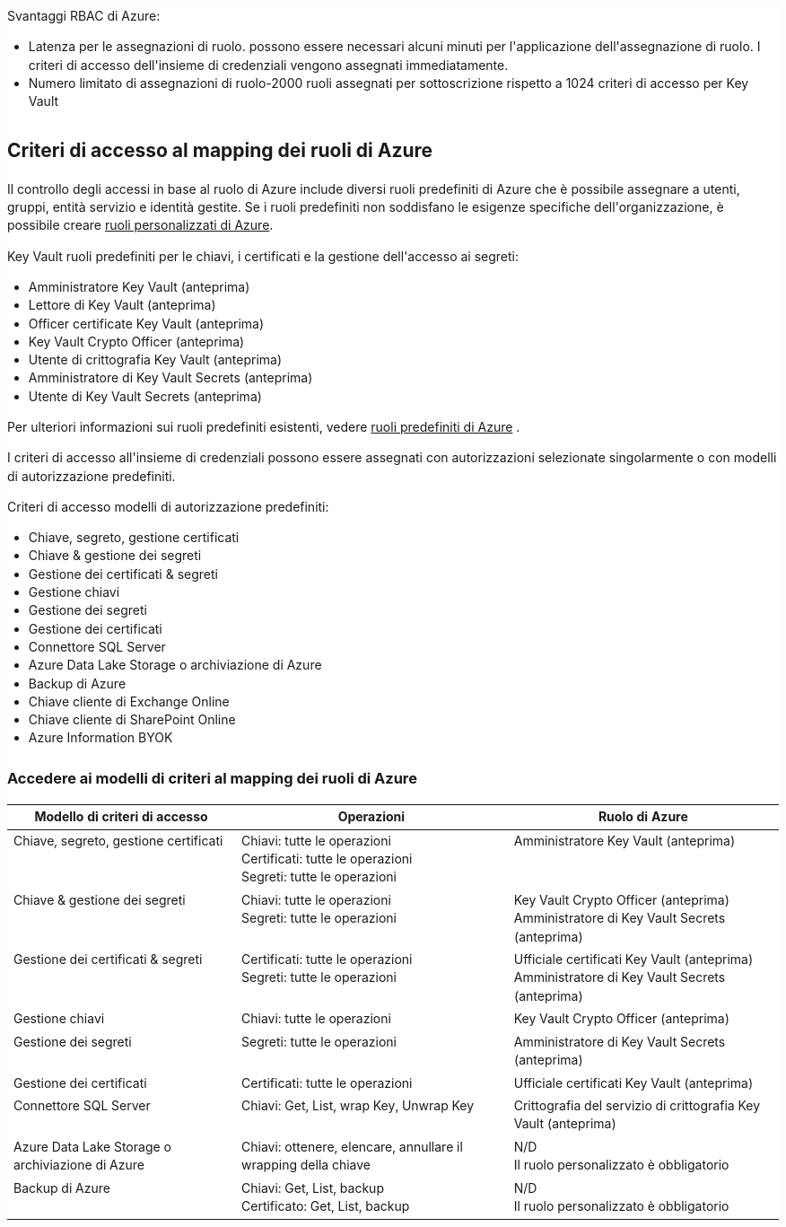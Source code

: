 Svantaggi RBAC di Azure:
- Latenza per le assegnazioni di ruolo. possono essere necessari alcuni minuti per l'applicazione dell'assegnazione di ruolo. I criteri di accesso dell'insieme di credenziali vengono assegnati immediatamente.
- Numero limitato di assegnazioni di ruolo-2000 ruoli assegnati per sottoscrizione rispetto a 1024 criteri di accesso per Key Vault

## <a name="access-policies-to-azure-roles-mapping"></a>Criteri di accesso al mapping dei ruoli di Azure

Il controllo degli accessi in base al ruolo di Azure include diversi ruoli predefiniti di Azure che è possibile assegnare a utenti, gruppi, entità servizio e identità gestite. Se i ruoli predefiniti non soddisfano le esigenze specifiche dell'organizzazione, è possibile creare [ruoli personalizzati di Azure](https://docs.microsoft.com/azure/role-based-access-control/custom-roles).

Key Vault ruoli predefiniti per le chiavi, i certificati e la gestione dell'accesso ai segreti:
- Amministratore Key Vault (anteprima)
- Lettore di Key Vault (anteprima)
- Officer certificate Key Vault (anteprima)
- Key Vault Crypto Officer (anteprima)
- Utente di crittografia Key Vault (anteprima)
- Amministratore di Key Vault Secrets (anteprima)
- Utente di Key Vault Secrets (anteprima)

Per ulteriori informazioni sui ruoli predefiniti esistenti, vedere [ruoli predefiniti di Azure](https://docs.microsoft.com/azure/role-based-access-control/built-in-roles) .

I criteri di accesso all'insieme di credenziali possono essere assegnati con autorizzazioni selezionate singolarmente o con modelli di autorizzazione predefiniti.

Criteri di accesso modelli di autorizzazione predefiniti:
- Chiave, segreto, gestione certificati
- Chiave & gestione dei segreti
- Gestione dei certificati & segreti
- Gestione chiavi
- Gestione dei segreti
- Gestione dei certificati
- Connettore SQL Server
- Azure Data Lake Storage o archiviazione di Azure
- Backup di Azure
- Chiave cliente di Exchange Online
- Chiave cliente di SharePoint Online
- Azure Information BYOK

### <a name="access-policies-templates-to-azure-roles-mapping"></a>Accedere ai modelli di criteri al mapping dei ruoli di Azure
| Modello di criteri di accesso | Operazioni | Ruolo di Azure |
| --- | --- | --- |
| Chiave, segreto, gestione certificati | Chiavi: tutte le operazioni <br>Certificati: tutte le operazioni<br>Segreti: tutte le operazioni | Amministratore Key Vault (anteprima) |
| Chiave & gestione dei segreti | Chiavi: tutte le operazioni <br>Segreti: tutte le operazioni| Key Vault Crypto Officer (anteprima)<br> Amministratore di Key Vault Secrets (anteprima)|
| Gestione dei certificati & segreti | Certificati: tutte le operazioni <br>Segreti: tutte le operazioni| Ufficiale certificati Key Vault (anteprima)<br> Amministratore di Key Vault Secrets (anteprima)|
| Gestione chiavi | Chiavi: tutte le operazioni| Key Vault Crypto Officer (anteprima)|
| Gestione dei segreti | Segreti: tutte le operazioni| Amministratore di Key Vault Secrets (anteprima)|
| Gestione dei certificati | Certificati: tutte le operazioni | Ufficiale certificati Key Vault (anteprima)|
| Connettore SQL Server | Chiavi: Get, List, wrap Key, Unwrap Key | Crittografia del servizio di crittografia Key Vault (anteprima)|
| Azure Data Lake Storage o archiviazione di Azure | Chiavi: ottenere, elencare, annullare il wrapping della chiave | N/D<br> Il ruolo personalizzato è obbligatorio|
| Backup di Azure | Chiavi: Get, List, backup<br> Certificato: Get, List, backup | N/D<br> Il ruolo personalizzato è obbligatorio|